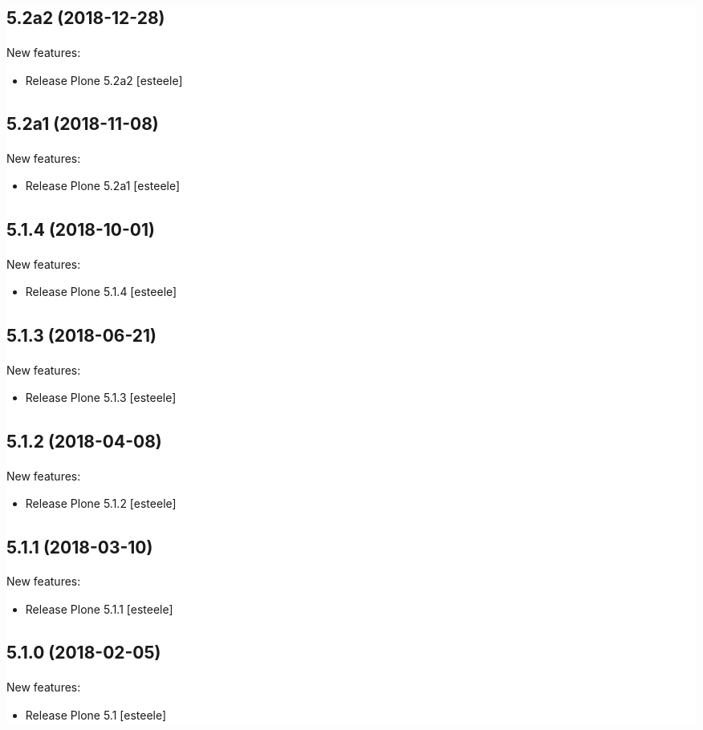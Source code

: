 
## 5.2a2 (2018-12-28)

New features:

- Release Plone 5.2a2
  [esteele]


## 5.2a1 (2018-11-08)

New features:

- Release Plone 5.2a1
  [esteele]


## 5.1.4 (2018-10-01)

New features:

- Release Plone 5.1.4
  [esteele]


## 5.1.3 (2018-06-21)

New features:

- Release Plone 5.1.3
  [esteele]


## 5.1.2 (2018-04-08)

New features:

- Release Plone 5.1.2
  [esteele]


## 5.1.1 (2018-03-10)

New features:

- Release Plone 5.1.1
  [esteele]


## 5.1.0 (2018-02-05)

New features:

- Release Plone 5.1
  [esteele]
